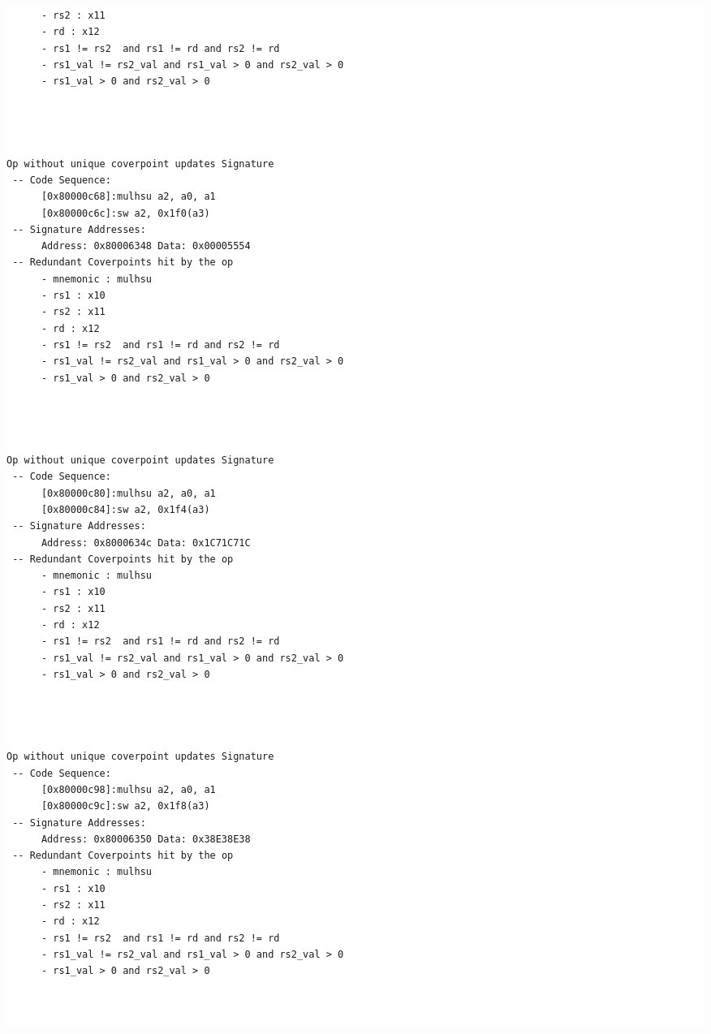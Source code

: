 ```
      - rs2 : x11
      - rd : x12
      - rs1 != rs2  and rs1 != rd and rs2 != rd
      - rs1_val != rs2_val and rs1_val > 0 and rs2_val > 0
      - rs1_val > 0 and rs2_val > 0




Op without unique coverpoint updates Signature
 -- Code Sequence:
      [0x80000c68]:mulhsu a2, a0, a1
      [0x80000c6c]:sw a2, 0x1f0(a3)
 -- Signature Addresses:
      Address: 0x80006348 Data: 0x00005554
 -- Redundant Coverpoints hit by the op
      - mnemonic : mulhsu
      - rs1 : x10
      - rs2 : x11
      - rd : x12
      - rs1 != rs2  and rs1 != rd and rs2 != rd
      - rs1_val != rs2_val and rs1_val > 0 and rs2_val > 0
      - rs1_val > 0 and rs2_val > 0




Op without unique coverpoint updates Signature
 -- Code Sequence:
      [0x80000c80]:mulhsu a2, a0, a1
      [0x80000c84]:sw a2, 0x1f4(a3)
 -- Signature Addresses:
      Address: 0x8000634c Data: 0x1C71C71C
 -- Redundant Coverpoints hit by the op
      - mnemonic : mulhsu
      - rs1 : x10
      - rs2 : x11
      - rd : x12
      - rs1 != rs2  and rs1 != rd and rs2 != rd
      - rs1_val != rs2_val and rs1_val > 0 and rs2_val > 0
      - rs1_val > 0 and rs2_val > 0




Op without unique coverpoint updates Signature
 -- Code Sequence:
      [0x80000c98]:mulhsu a2, a0, a1
      [0x80000c9c]:sw a2, 0x1f8(a3)
 -- Signature Addresses:
      Address: 0x80006350 Data: 0x38E38E38
 -- Redundant Coverpoints hit by the op
      - mnemonic : mulhsu
      - rs1 : x10
      - rs2 : x11
      - rd : x12
      - rs1 != rs2  and rs1 != rd and rs2 != rd
      - rs1_val != rs2_val and rs1_val > 0 and rs2_val > 0
      - rs1_val > 0 and rs2_val > 0




```